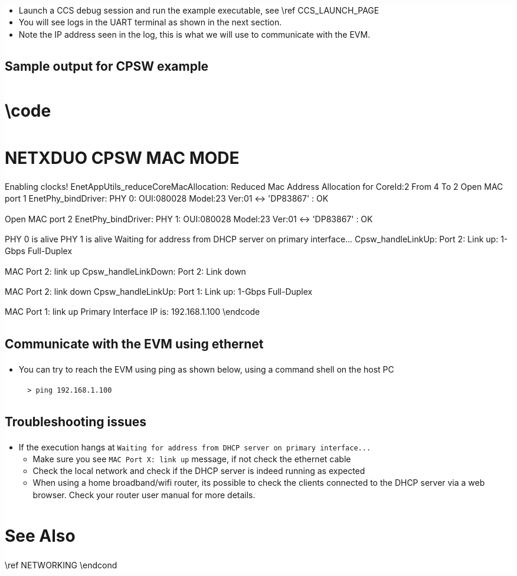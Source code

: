- Launch a CCS debug session and run the example executable, see \ref CCS_LAUNCH_PAGE
- You will see logs in the UART terminal as shown in the next section.
- Note the IP address seen in the log, this is what we will use to communicate with the EVM.

## Sample output for CPSW example


\code
==============================
   NETXDUO CPSW MAC MODE   
==============================
Enabling clocks!
EnetAppUtils_reduceCoreMacAllocation: Reduced Mac Address Allocation for CoreId:2 From 4 To 2 
Open MAC port 1
EnetPhy_bindDriver: PHY 0: OUI:080028 Model:23 Ver:01 <-> 'DP83867' : OK

Open MAC port 2
EnetPhy_bindDriver: PHY 1: OUI:080028 Model:23 Ver:01 <-> 'DP83867' : OK

PHY 0 is alive
PHY 1 is alive
Waiting for address from DHCP server on primary interface...
Cpsw_handleLinkUp: Port 2: Link up: 1-Gbps Full-Duplex

MAC Port 2: link up
Cpsw_handleLinkDown: Port 2: Link down

MAC Port 2: link down
Cpsw_handleLinkUp: Port 1: Link up: 1-Gbps Full-Duplex

MAC Port 1: link up
Primary Interface IP is: 192.168.1.100
\endcode


## Communicate with the EVM using ethernet

- You can try to reach the EVM using ping as shown below, using a command shell on the host PC

        > ping 192.168.1.100

## Troubleshooting issues

- If the execution hangs at `Waiting for address from DHCP server on primary interface...`
   - Make sure you see `MAC Port X: link up` message, if not check the ethernet cable
   - Check the local network and check if the DHCP server is indeed running as expected
   - When using a home broadband/wifi router, its possible to check the clients connected to the DHCP server via a web
     browser. Check your router user manual for more details.

# See Also
\ref NETWORKING
\endcond